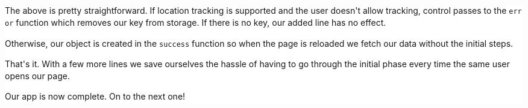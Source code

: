 
The above is pretty straightforward. If location tracking is supported and the user doesn't allow tracking, control passes to the `error` function which removes our key from storage. If there is no key, our added line has no effect.

Otherwise, our object is created in the `success` function so when the page is reloaded we fetch our data without the initial steps.

That's it. With a few more lines we save ourselves the hassle of having to go through the initial phase every time the same user opens our page. 

Our app is now complete. On to the next one!